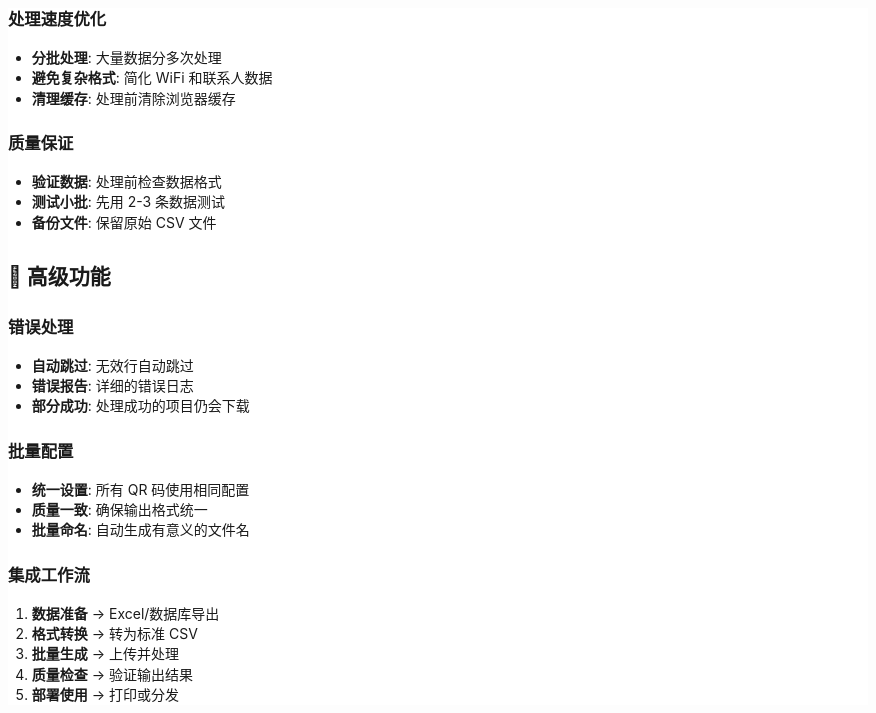 ### 处理速度优化
- **分批处理**: 大量数据分多次处理
- **避免复杂格式**: 简化 WiFi 和联系人数据
- **清理缓存**: 处理前清除浏览器缓存

### 质量保证
- **验证数据**: 处理前检查数据格式
- **测试小批**: 先用 2-3 条数据测试
- **备份文件**: 保留原始 CSV 文件

## 🔧 高级功能

### 错误处理
- **自动跳过**: 无效行自动跳过
- **错误报告**: 详细的错误日志
- **部分成功**: 处理成功的项目仍会下载

### 批量配置
- **统一设置**: 所有 QR 码使用相同配置
- **质量一致**: 确保输出格式统一
- **批量命名**: 自动生成有意义的文件名

### 集成工作流
1. **数据准备** → Excel/数据库导出
2. **格式转换** → 转为标准 CSV
3. **批量生成** → 上传并处理  
4. **质量检查** → 验证输出结果
5. **部署使用** → 打印或分发